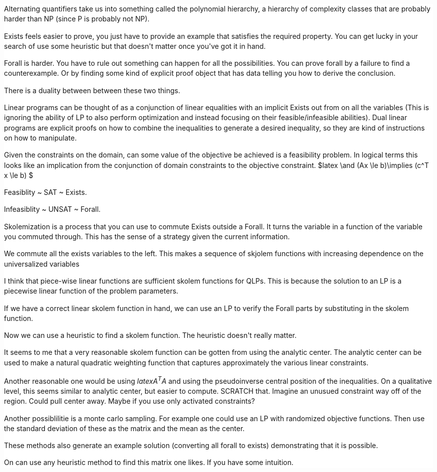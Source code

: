 Alternating quantifiers take us into something called the polynomial hierarchy, a hierarchy of complexity classes that are probably harder than NP (since P is probably not NP).

Exists feels easier to prove, you just have to provide an example that satisfies the required property. You can get lucky in your search of use some heuristic but that doesn't matter once you've got it in hand.

Forall is harder. You have to rule out something can happen for all the possibilities. You can prove forall by a failure to find a counterexample. Or by finding some kind of explicit proof object that has data telling you how to derive the conclusion.

There is a duality between between these two things.

Linear programs can be thought of as a conjunction of linear equalities with an implicit Exists out from on all the variables (This is ignoring the ability of LP to also perform optimization and instead focusing on their feasible/infeasible abilities). Dual linear programs are explicit proofs on how to combine the inequalities to generate a desired inequality, so they are kind of instructions on how to manipulate.

Given the constraints on the domain, can some value of the objective be achieved is a feasibility problem. In logical terms this looks like an implication from the conjunction of domain constraints to the objective constraint. $latex \and (Ax \le b)\implies (c^T x \le b) $

Feasiblity ~ SAT ~ Exists.

Infeasiblity ~ UNSAT ~ Forall.

Skolemization is a process that you can use to commute Exists outside a Forall. It turns the variable in a function of the variable you commuted through. This has the sense of a strategy given the current information.

We commute all the exists variables to the left. This makes a sequence of skjolem functions with increasing dependence on the universalized variables

I think that piece-wise linear functions are sufficient skolem functions for QLPs. This is because the solution to an LP is a piecewise linear function of the problem parameters.

If we have a correct linear skolem function in hand, we can use an LP to verify the Forall parts by substituting in the skolem function.

Now we can use a heuristic to find a skolem function. The heuristic doesn't really matter.

It seems to me that a very reasonable skolem function can be gotten from using the analytic center. The analytic center can be used to make a natural quadratic weighting function that captures approximately the various linear constraints.

Another reasonable one would be using $latex A^T A$ and using the pseudoinverse central position of the inequalities. On a qualitative level, this seems similar to analytic center, but easier to compute. SCRATCH that. Imagine an unusued constraint way off of the region. Could pull center away. Maybe if you use only activated constraints?

Another possiblilitie is a monte carlo sampling. For example one could use an LP with randomized objective functions. Then use the standard deviation of these as the matrix and the mean as the center.

These methods also generate an example solution (converting all forall to exists) demonstrating that it is possible.

On can use any heuristic method to find this matrix one likes. If you have some intuition.
